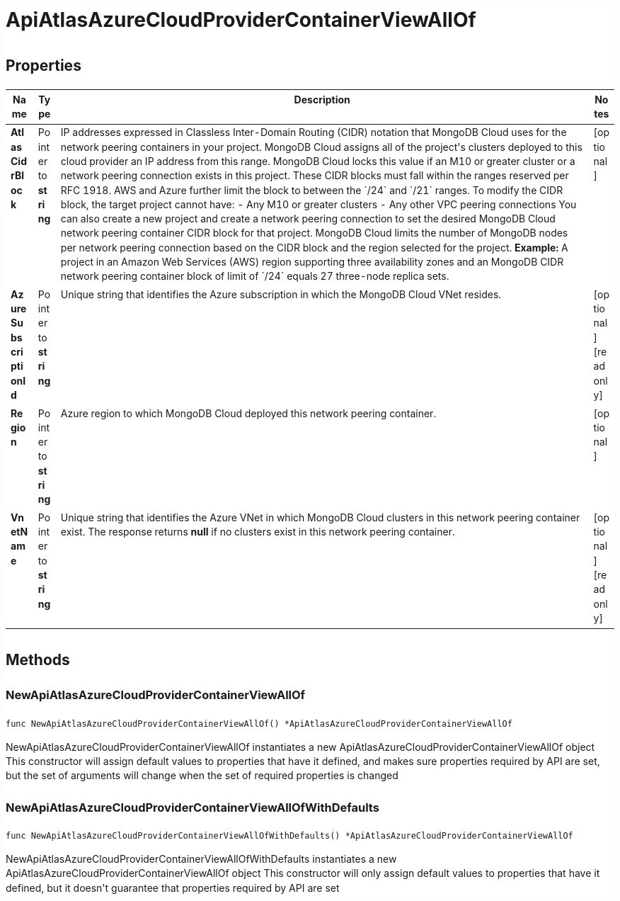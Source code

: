 # ApiAtlasAzureCloudProviderContainerViewAllOf

## Properties

Name | Type | Description | Notes
------------ | ------------- | ------------- | -------------
**AtlasCidrBlock** | Pointer to **string** | IP addresses expressed in Classless Inter-Domain Routing (CIDR) notation that MongoDB Cloud uses for the network peering containers in your project. MongoDB Cloud assigns all of the project&#39;s clusters deployed to this cloud provider an IP address from this range. MongoDB Cloud locks this value if an M10 or greater cluster or a network peering connection exists in this project.  These CIDR blocks must fall within the ranges reserved per RFC 1918. AWS and Azure further limit the block to between the &#x60;/24&#x60; and  &#x60;/21&#x60; ranges.  To modify the CIDR block, the target project cannot have:  - Any M10 or greater clusters - Any other VPC peering connections   You can also create a new project and create a network peering connection to set the desired MongoDB Cloud network peering container CIDR block for that project. MongoDB Cloud limits the number of MongoDB nodes per network peering connection based on the CIDR block and the region selected for the project.   **Example:** A project in an Amazon Web Services (AWS) region supporting three availability zones and an MongoDB CIDR network peering container block of limit of &#x60;/24&#x60; equals 27 three-node replica sets. | [optional] 
**AzureSubscriptionId** | Pointer to **string** | Unique string that identifies the Azure subscription in which the MongoDB Cloud VNet resides. | [optional] [readonly] 
**Region** | Pointer to **string** | Azure region to which MongoDB Cloud deployed this network peering container. | [optional] 
**VnetName** | Pointer to **string** | Unique string that identifies the Azure VNet in which MongoDB Cloud clusters in this network peering container exist. The response returns **null** if no clusters exist in this network peering container. | [optional] [readonly] 

## Methods

### NewApiAtlasAzureCloudProviderContainerViewAllOf

`func NewApiAtlasAzureCloudProviderContainerViewAllOf() *ApiAtlasAzureCloudProviderContainerViewAllOf`

NewApiAtlasAzureCloudProviderContainerViewAllOf instantiates a new ApiAtlasAzureCloudProviderContainerViewAllOf object
This constructor will assign default values to properties that have it defined,
and makes sure properties required by API are set, but the set of arguments
will change when the set of required properties is changed

### NewApiAtlasAzureCloudProviderContainerViewAllOfWithDefaults

`func NewApiAtlasAzureCloudProviderContainerViewAllOfWithDefaults() *ApiAtlasAzureCloudProviderContainerViewAllOf`

NewApiAtlasAzureCloudProviderContainerViewAllOfWithDefaults instantiates a new ApiAtlasAzureCloudProviderContainerViewAllOf object
This constructor will only assign default values to properties that have it defined,
but it doesn't guarantee that properties required by API are set
